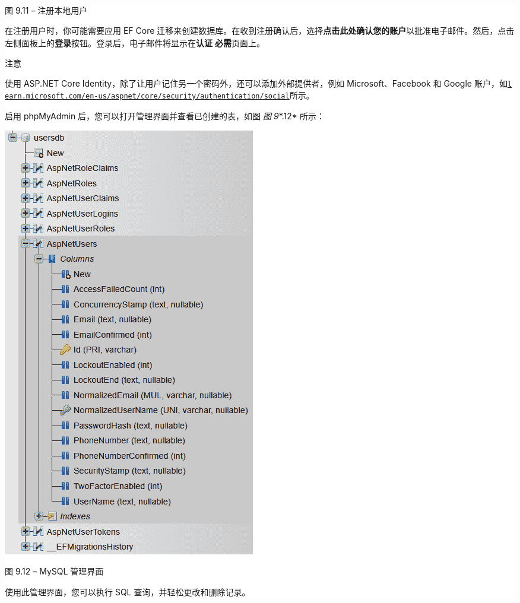 图 9.11 – 注册本地用户

在注册用户时，你可能需要应用 EF Core 迁移来创建数据库。在收到注册确认后，选择**点击此处确认您的账户**以批准电子邮件。然后，点击左侧面板上的**登录**按钮。登录后，电子邮件将显示在**认证** **必需**页面上。

注意

使用 ASP.NET Core Identity，除了让用户记住另一个密码外，还可以添加外部提供者，例如 Microsoft、Facebook 和 Google 账户，如[`learn.microsoft.com/en-us/aspnet/core/security/authentication/social`](https://learn.microsoft.com/en-us/aspnet/core/security/authentication/social)所示。

启用 phpMyAdmin 后，您可以打开管理界面并查看已创建的表，如图 *图 9**.12* 所示：

![图 9.12 – MySQL 管理界面](img/B21217_09_12.jpg)

图 9.12 – MySQL 管理界面

使用此管理界面，您可以执行 SQL 查询，并轻松更改和删除记录。
